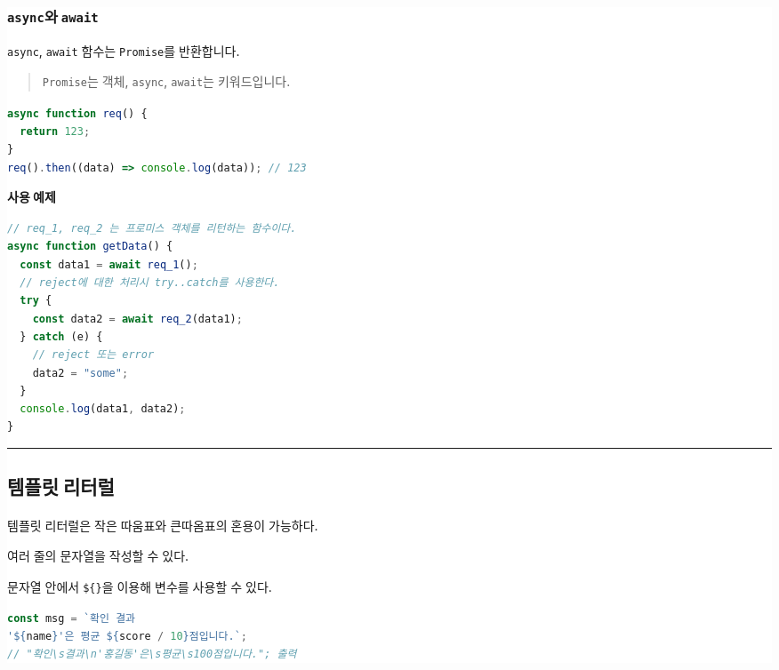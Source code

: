 ### `async`와 `await`

`async`, `await` 함수는 `Promise`를 반환합니다.

> `Promise`는 객체, `async`, `await`는 키워드입니다.

```js
async function req() {
  return 123;
}
req().then((data) => console.log(data)); // 123
```

**사용 예제**

```js
// req_1, req_2 는 프로미스 객체를 리턴하는 함수이다.
async function getData() {
  const data1 = await req_1();
  // reject에 대한 처리시 try..catch를 사용한다.
  try {
    const data2 = await req_2(data1);
  } catch (e) {
    // reject 또는 error
    data2 = "some";
  }
  console.log(data1, data2);
}
```

---

## 템플릿 리터럴

템플릿 리터럴은 작은 따움표와 큰따옴표의 혼용이 가능하다.

여러 줄의 문자열을 작성할 수 있다.

문자열 안에서 `${}`을 이용해 변수를 사용할 수 있다.

```js
const msg = `확인 결과
'${name}'은 평균 ${score / 10}점입니다.`;
// "확인\s결과\n'홍길동'은\s평균\s100점입니다."; 출력
```

